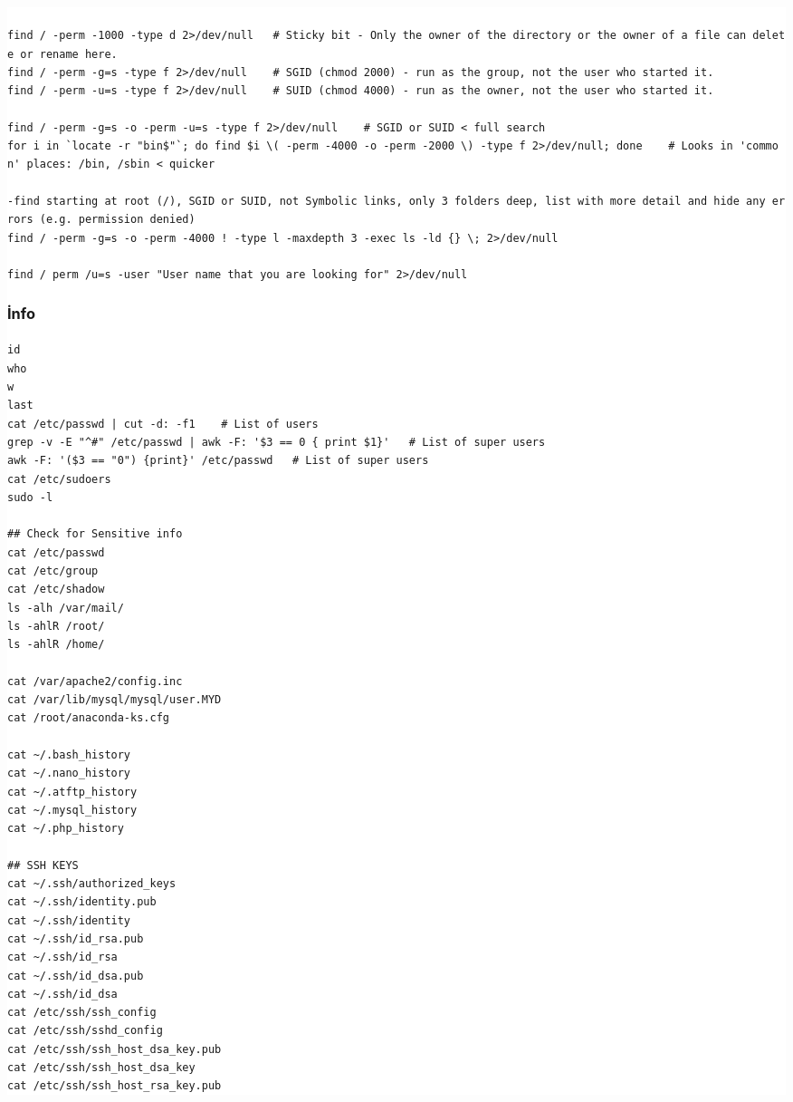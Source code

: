 ````

find / -perm -1000 -type d 2>/dev/null   # Sticky bit - Only the owner of the directory or the owner of a file can delete or rename here.  
find / -perm -g=s -type f 2>/dev/null    # SGID (chmod 2000) - run as the group, not the user who started it.  
find / -perm -u=s -type f 2>/dev/null    # SUID (chmod 4000) - run as the owner, not the user who started it.  

find / -perm -g=s -o -perm -u=s -type f 2>/dev/null    # SGID or SUID < full search  
for i in `locate -r "bin$"`; do find $i \( -perm -4000 -o -perm -2000 \) -type f 2>/dev/null; done    # Looks in 'common' places: /bin, /sbin < quicker  

-find starting at root (/), SGID or SUID, not Symbolic links, only 3 folders deep, list with more detail and hide any errors (e.g. permission denied)
find / -perm -g=s -o -perm -4000 ! -type l -maxdepth 3 -exec ls -ld {} \; 2>/dev/null  

find / perm /u=s -user "User name that you are looking for" 2>/dev/null  
````

### İnfo

````
id
who
w
last
cat /etc/passwd | cut -d: -f1    # List of users
grep -v -E "^#" /etc/passwd | awk -F: '$3 == 0 { print $1}'   # List of super users
awk -F: '($3 == "0") {print}' /etc/passwd   # List of super users
cat /etc/sudoers
sudo -l

## Check for Sensitive info 
cat /etc/passwd
cat /etc/group
cat /etc/shadow
ls -alh /var/mail/
ls -ahlR /root/
ls -ahlR /home/

cat /var/apache2/config.inc
cat /var/lib/mysql/mysql/user.MYD
cat /root/anaconda-ks.cfg

cat ~/.bash_history
cat ~/.nano_history
cat ~/.atftp_history
cat ~/.mysql_history
cat ~/.php_history

## SSH KEYS
cat ~/.ssh/authorized_keys
cat ~/.ssh/identity.pub
cat ~/.ssh/identity
cat ~/.ssh/id_rsa.pub
cat ~/.ssh/id_rsa
cat ~/.ssh/id_dsa.pub
cat ~/.ssh/id_dsa
cat /etc/ssh/ssh_config
cat /etc/ssh/sshd_config
cat /etc/ssh/ssh_host_dsa_key.pub
cat /etc/ssh/ssh_host_dsa_key
cat /etc/ssh/ssh_host_rsa_key.pub
````